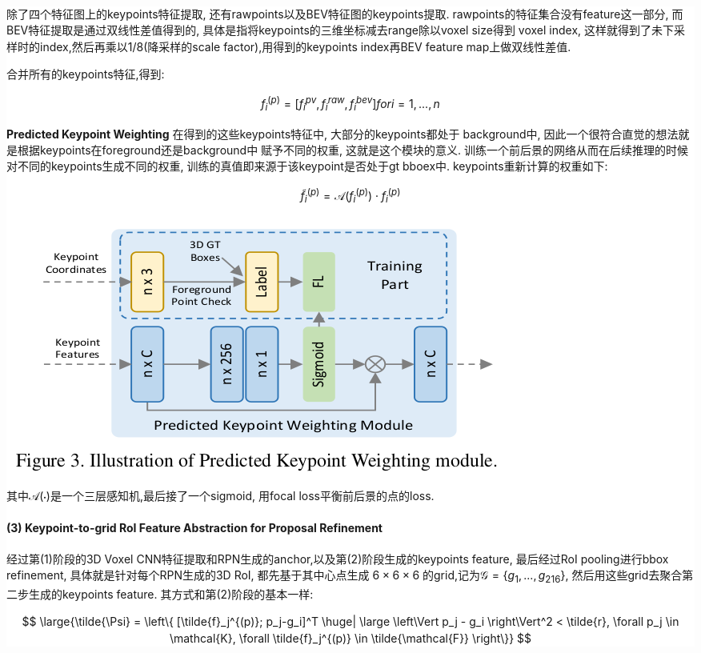 除了四个特征图上的keypoints特征提取, 还有rawpoints以及BEV特征图的keypoints提取. 
rawpoints的特征集合没有feature这一部分, 
而BEV特征提取是通过双线性差值得到的, 具体是指将keypoints的三维坐标减去range除以voxel size得到
voxel index, 这样就得到了未下采样时的index,然后再乘以1/8(降采样的scale factor),用得到的keypoints index再BEV feature map上做双线性差值.

合并所有的keypoints特征,得到:

$$
f_i^{(p)} = [f_i^{pv}, f_i^{raw}, f_i^{bev}] for i = 1,...,n
$$

**Predicted Keypoint Weighting** 在得到的这些keypoints特征中, 大部分的keypoints都处于
background中, 因此一个很符合直觉的想法就是根据keypoints在foreground还是background中
赋予不同的权重, 这就是这个模块的意义. 训练一个前后景的网络从而在后续推理的时候
对不同的keypoints生成不同的权重, 训练的真值即来源于该keypoint是否处于gt bboex中.
keypoints重新计算的权重如下:


$$
\tilde{f}_i^{(p)} = \mathcal{A}(f_i^{(p)}) \cdot f_i^{(p)}
$$

![1741770964484](image/3D_detect/1741770964484.png)

其中$\mathcal{A}(\cdot)$是一个三层感知机,最后接了一个sigmoid, 用focal loss平衡前后景的点的loss.

#### (3) Keypoint-to-grid RoI Feature Abstraction for Proposal Refinement

经过第(1)阶段的3D Voxel CNN特征提取和RPN生成的anchor,以及第(2)阶段生成的keypoints feature, 
最后经过RoI pooling进行bbox refinement, 具体就是针对每个RPN生成的3D RoI, 都先基于其中心点生成
$6 \times 6 \times 6$ 的grid,记为$\mathcal{G} = \{g_1, ...,g_{216}\}$, 
然后用这些grid去聚合第二步生成的keypoints feature. 其方式和第(2)阶段的基本一样:

$$
\large{\tilde{\Psi} = \left\{ [\tilde{f}_j^{(p)}; p_j-g_i]^T \huge| \large \left\Vert p_j - g_i  \right\Vert^2 < \tilde{r}, \forall p_j \in \mathcal{K}, \forall \tilde{f}_j^{(p)} \in \tilde{\mathcal{F}}  \right\}}
$$
